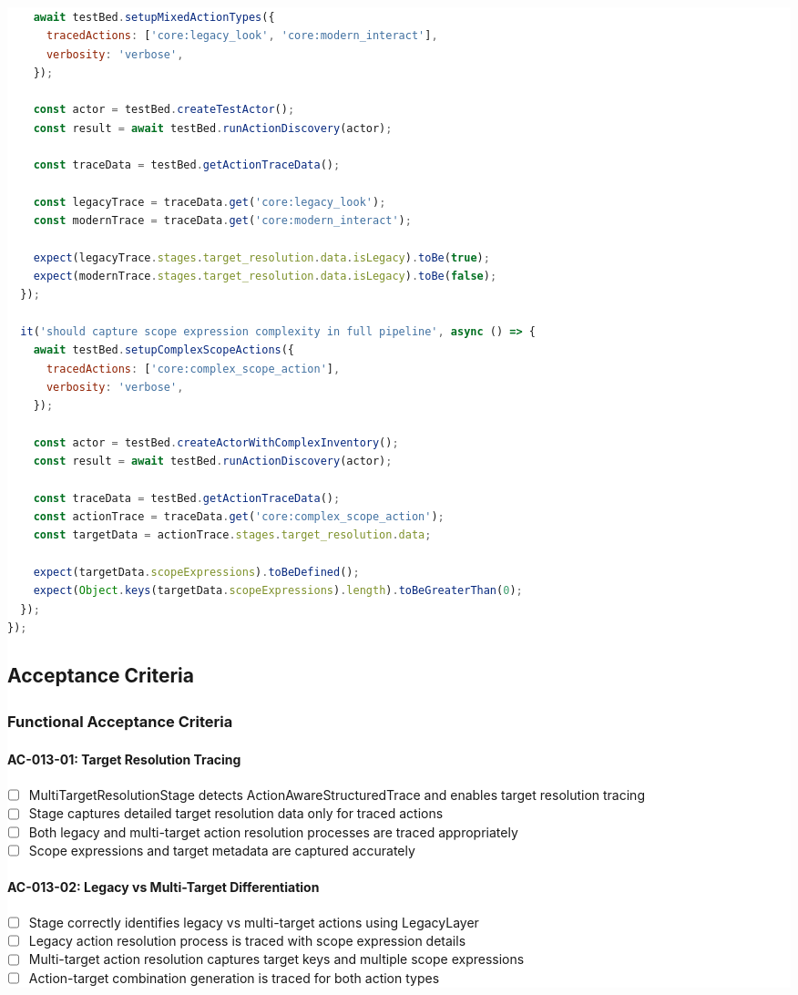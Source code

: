 ```javascript
    await testBed.setupMixedActionTypes({
      tracedActions: ['core:legacy_look', 'core:modern_interact'],
      verbosity: 'verbose',
    });

    const actor = testBed.createTestActor();
    const result = await testBed.runActionDiscovery(actor);

    const traceData = testBed.getActionTraceData();

    const legacyTrace = traceData.get('core:legacy_look');
    const modernTrace = traceData.get('core:modern_interact');

    expect(legacyTrace.stages.target_resolution.data.isLegacy).toBe(true);
    expect(modernTrace.stages.target_resolution.data.isLegacy).toBe(false);
  });

  it('should capture scope expression complexity in full pipeline', async () => {
    await testBed.setupComplexScopeActions({
      tracedActions: ['core:complex_scope_action'],
      verbosity: 'verbose',
    });

    const actor = testBed.createActorWithComplexInventory();
    const result = await testBed.runActionDiscovery(actor);

    const traceData = testBed.getActionTraceData();
    const actionTrace = traceData.get('core:complex_scope_action');
    const targetData = actionTrace.stages.target_resolution.data;

    expect(targetData.scopeExpressions).toBeDefined();
    expect(Object.keys(targetData.scopeExpressions).length).toBeGreaterThan(0);
  });
});
```

## Acceptance Criteria

### Functional Acceptance Criteria

#### AC-013-01: Target Resolution Tracing

- [ ] MultiTargetResolutionStage detects ActionAwareStructuredTrace and enables target resolution tracing
- [ ] Stage captures detailed target resolution data only for traced actions
- [ ] Both legacy and multi-target action resolution processes are traced appropriately
- [ ] Scope expressions and target metadata are captured accurately

#### AC-013-02: Legacy vs Multi-Target Differentiation

- [ ] Stage correctly identifies legacy vs multi-target actions using LegacyLayer
- [ ] Legacy action resolution process is traced with scope expression details
- [ ] Multi-target action resolution captures target keys and multiple scope expressions
- [ ] Action-target combination generation is traced for both action types
